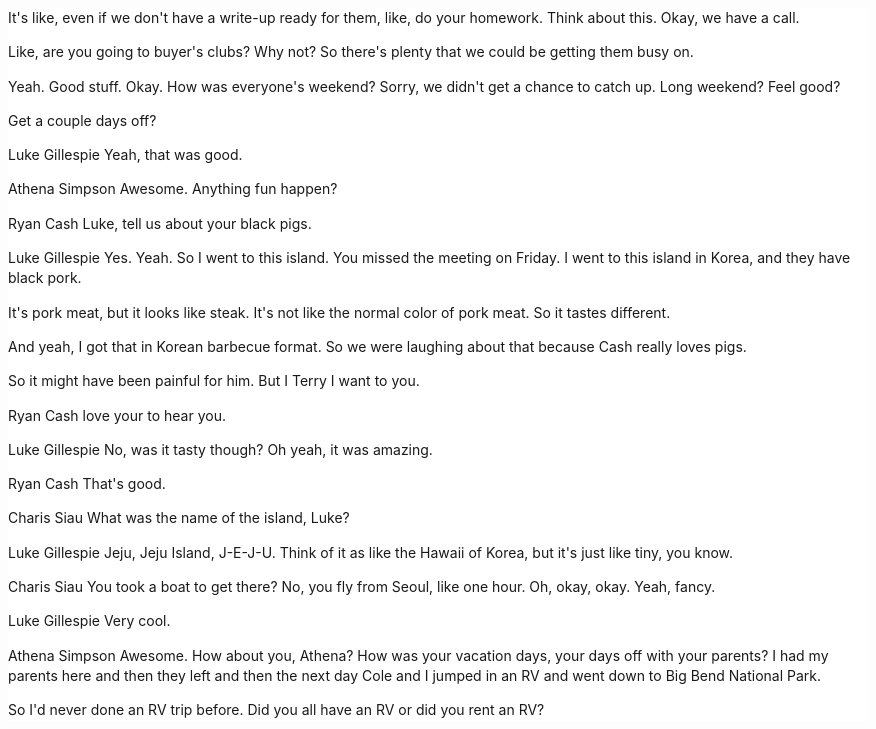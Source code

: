 It's like, even if we don't have a write-up ready for them, like, do your homework. Think about this. Okay, we have a call.

Like, are you going to buyer's clubs? Why not? So there's plenty that we could be getting them busy on.

Yeah. Good stuff. Okay. How was everyone's weekend? Sorry, we didn't get a chance to catch up. Long weekend? Feel good?

Get a couple days off?

Luke Gillespie
Yeah, that was good.

Athena Simpson
Awesome. Anything fun happen?

Ryan Cash
Luke, tell us about your black pigs.

Luke Gillespie
Yes. Yeah. So I went to this island. You missed the meeting on Friday. I went to this island in Korea, and they have black pork.

It's pork meat, but it looks like steak. It's not like the normal color of pork meat. So it tastes different.

And yeah, I got that in Korean barbecue format. So we were laughing about that because Cash really loves pigs.

So it might have been painful for him. But I Terry I want to you.

Ryan Cash
love your to hear you.

Luke Gillespie
No, was it tasty though? Oh yeah, it was amazing.

Ryan Cash
That's good.

Charis Siau
What was the name of the island, Luke?

Luke Gillespie
Jeju, Jeju Island, J-E-J-U. Think of it as like the Hawaii of Korea, but it's just like tiny, you know.

Charis Siau
You took a boat to get there? No, you fly from Seoul, like one hour. Oh, okay, okay. Yeah, fancy.

Luke Gillespie
Very cool.

Athena Simpson
Awesome. How about you, Athena? How was your vacation days, your days off with your parents? I had my parents here and then they left and then the next day Cole and I jumped in an RV and went down to Big Bend National Park.

So I'd never done an RV trip before. Did you all have an RV or did you rent an RV?
